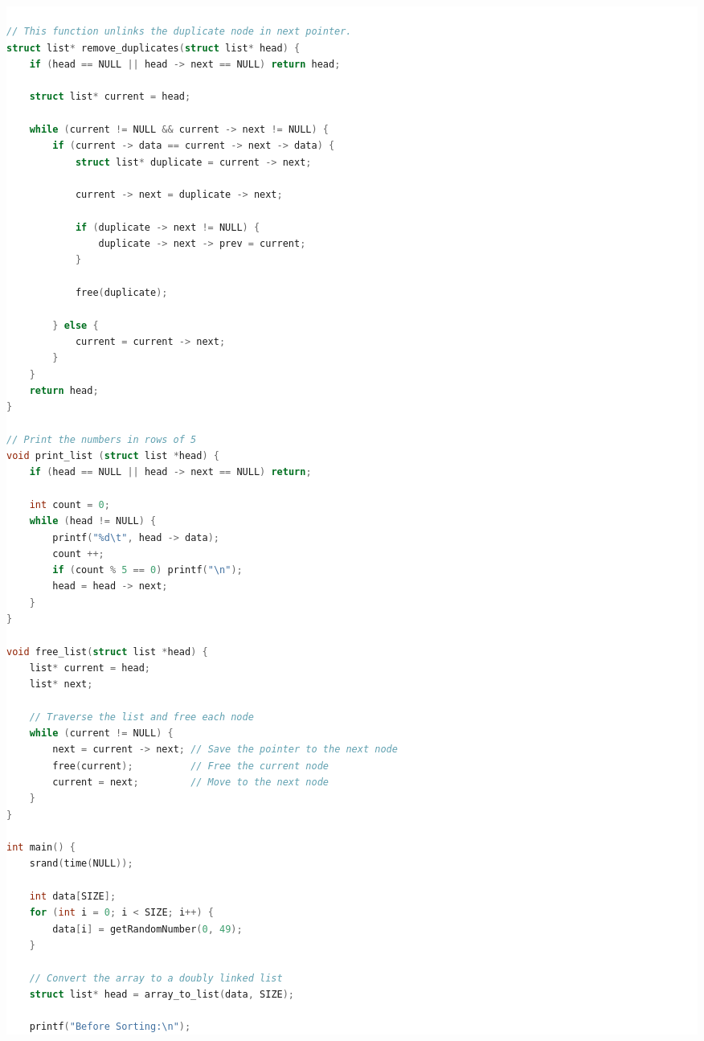 ```c

// This function unlinks the duplicate node in next pointer.
struct list* remove_duplicates(struct list* head) {
    if (head == NULL || head -> next == NULL) return head;

    struct list* current = head;

    while (current != NULL && current -> next != NULL) {
        if (current -> data == current -> next -> data) {
            struct list* duplicate = current -> next;

            current -> next = duplicate -> next;

            if (duplicate -> next != NULL) {
                duplicate -> next -> prev = current;
            }

            free(duplicate);

        } else {
            current = current -> next;
        }
    }
    return head;
}

// Print the numbers in rows of 5
void print_list (struct list *head) {
    if (head == NULL || head -> next == NULL) return;

    int count = 0;
    while (head != NULL) {
        printf("%d\t", head -> data);
        count ++;
        if (count % 5 == 0) printf("\n");
        head = head -> next;
    }
}

void free_list(struct list *head) {
    list* current = head;
    list* next;

    // Traverse the list and free each node
    while (current != NULL) {
        next = current -> next; // Save the pointer to the next node
        free(current);          // Free the current node
        current = next;         // Move to the next node
    }
}

int main() {
    srand(time(NULL));

    int data[SIZE];
    for (int i = 0; i < SIZE; i++) {
        data[i] = getRandomNumber(0, 49);
    }

    // Convert the array to a doubly linked list
    struct list* head = array_to_list(data, SIZE);

    printf("Before Sorting:\n");
```